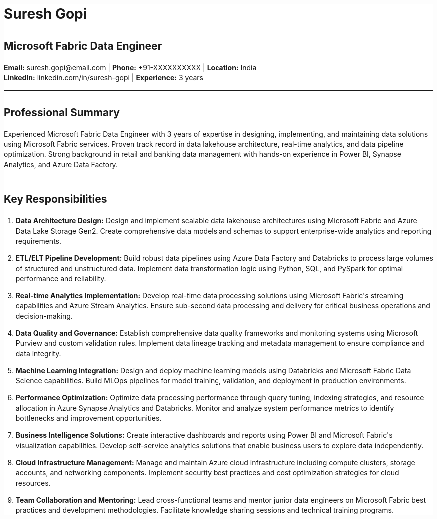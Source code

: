 # Suresh Gopi
## Microsoft Fabric Data Engineer

**Email:** suresh.gopi@email.com | **Phone:** +91-XXXXXXXXXX | **Location:** India  
**LinkedIn:** linkedin.com/in/suresh-gopi | **Experience:** 3 years

---

## Professional Summary

Experienced Microsoft Fabric Data Engineer with 3 years of expertise in designing, implementing, and maintaining data solutions using Microsoft Fabric services. Proven track record in data lakehouse architecture, real-time analytics, and data pipeline optimization. Strong background in retail and banking data management with hands-on experience in Power BI, Synapse Analytics, and Azure Data Factory.

---

## Key Responsibilities

1. **Data Architecture Design:** Design and implement scalable data lakehouse architectures using Microsoft Fabric and Azure Data Lake Storage Gen2. Create comprehensive data models and schemas to support enterprise-wide analytics and reporting requirements.

2. **ETL/ELT Pipeline Development:** Build robust data pipelines using Azure Data Factory and Databricks to process large volumes of structured and unstructured data. Implement data transformation logic using Python, SQL, and PySpark for optimal performance and reliability.

3. **Real-time Analytics Implementation:** Develop real-time data processing solutions using Microsoft Fabric's streaming capabilities and Azure Stream Analytics. Ensure sub-second data processing and delivery for critical business operations and decision-making.

4. **Data Quality and Governance:** Establish comprehensive data quality frameworks and monitoring systems using Microsoft Purview and custom validation rules. Implement data lineage tracking and metadata management to ensure compliance and data integrity.

5. **Machine Learning Integration:** Design and deploy machine learning models using Databricks and Microsoft Fabric Data Science capabilities. Build MLOps pipelines for model training, validation, and deployment in production environments.

6. **Performance Optimization:** Optimize data processing performance through query tuning, indexing strategies, and resource allocation in Azure Synapse Analytics and Databricks. Monitor and analyze system performance metrics to identify bottlenecks and improvement opportunities.

7. **Business Intelligence Solutions:** Create interactive dashboards and reports using Power BI and Microsoft Fabric's visualization capabilities. Develop self-service analytics solutions that enable business users to explore data independently.

8. **Cloud Infrastructure Management:** Manage and maintain Azure cloud infrastructure including compute clusters, storage accounts, and networking components. Implement security best practices and cost optimization strategies for cloud resources.

9. **Team Collaboration and Mentoring:** Lead cross-functional teams and mentor junior data engineers on Microsoft Fabric best practices and development methodologies. Facilitate knowledge sharing sessions and technical training programs.

